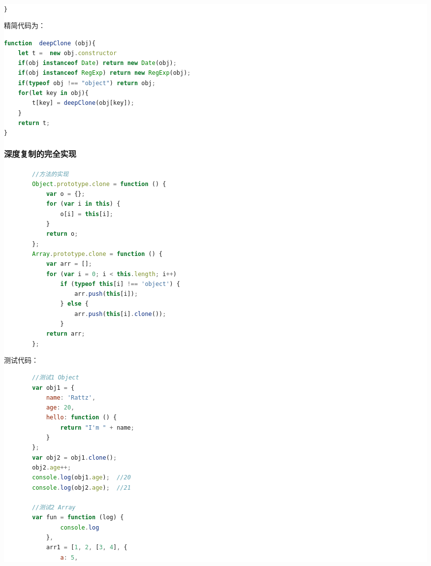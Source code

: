 ```js
}

```

精简代码为：

```js
function  deepClone (obj){
    let t =  new obj.constructor
    if(obj instanceof Date) return new Date(obj);
    if(obj instanceof RegExp) return new RegExp(obj);
    if(typeof obj !== "object") return obj;
    for(let key in obj){
        t[key] = deepClone(obj[key]);
    }
    return t;
}

```



### 深度复制的完全实现

```js
        //方法的实现
        Object.prototype.clone = function () {
            var o = {};
            for (var i in this) {
                o[i] = this[i];
            }
            return o;
        };
        Array.prototype.clone = function () {
            var arr = [];
            for (var i = 0; i < this.length; i++)
                if (typeof this[i] !== 'object') {
                    arr.push(this[i]);
                } else {
                    arr.push(this[i].clone());
                }
            return arr;
        };
```

测试代码：

```js
        //测试1 Object
        var obj1 = {
            name: 'Rattz',
            age: 20,
            hello: function () {
                return "I'm " + name;
            }
        };
        var obj2 = obj1.clone();
        obj2.age++;
        console.log(obj1.age);  //20
        console.log(obj2.age);  //21

        //测试2 Array
        var fun = function (log) {
                console.log
            },
            arr1 = [1, 2, [3, 4], {
                a: 5,
```